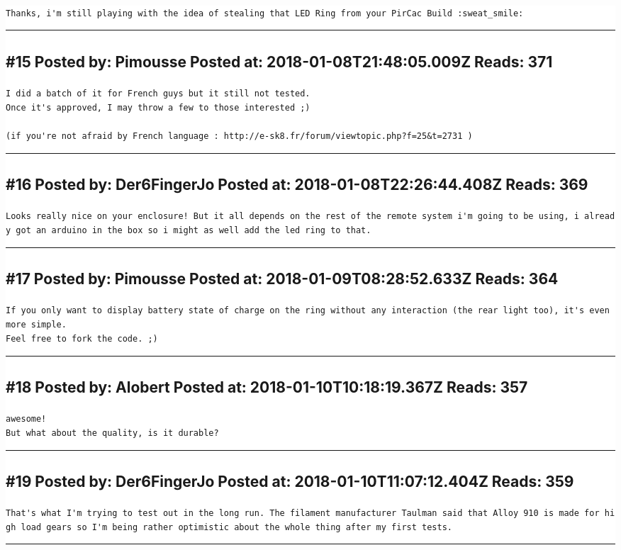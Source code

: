 ```
Thanks, i'm still playing with the idea of stealing that LED Ring from your PirCac Build :sweat_smile:
```

---
## \#15 Posted by: Pimousse Posted at: 2018-01-08T21:48:05.009Z Reads: 371

```
I did a batch of it for French guys but it still not tested.
Once it's approved, I may throw a few to those interested ;)

(if you're not afraid by French language : http://e-sk8.fr/forum/viewtopic.php?f=25&t=2731 )
```

---
## \#16 Posted by: Der6FingerJo Posted at: 2018-01-08T22:26:44.408Z Reads: 369

```
Looks really nice on your enclosure! But it all depends on the rest of the remote system i'm going to be using, i already got an arduino in the box so i might as well add the led ring to that.
```

---
## \#17 Posted by: Pimousse Posted at: 2018-01-09T08:28:52.633Z Reads: 364

```
If you only want to display battery state of charge on the ring without any interaction (the rear light too), it's even more simple.
Feel free to fork the code. ;)
```

---
## \#18 Posted by: Alobert Posted at: 2018-01-10T10:18:19.367Z Reads: 357

```
awesome!
But what about the quality, is it durable?
```

---
## \#19 Posted by: Der6FingerJo Posted at: 2018-01-10T11:07:12.404Z Reads: 359

```
That's what I'm trying to test out in the long run. The filament manufacturer Taulman said that Alloy 910 is made for high load gears so I'm being rather optimistic about the whole thing after my first tests.
```

---